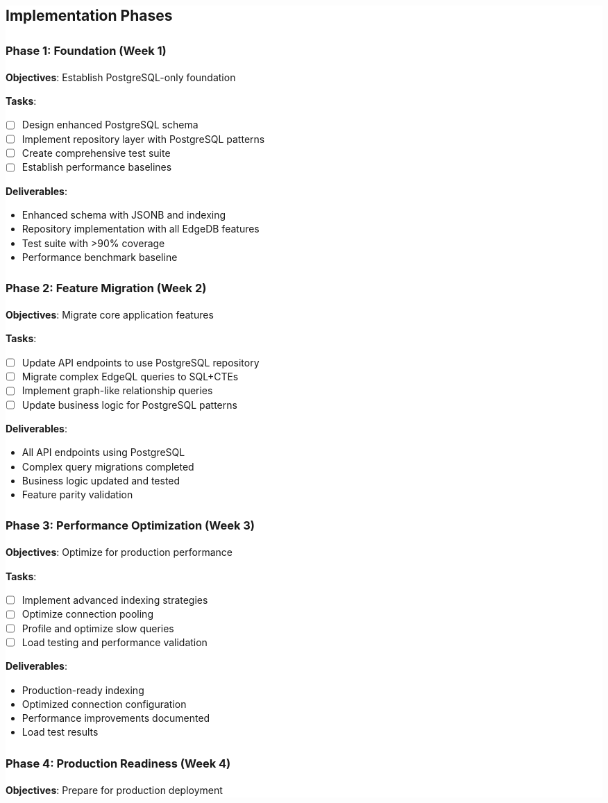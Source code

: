 ## Implementation Phases

### Phase 1: Foundation (Week 1)

**Objectives**: Establish PostgreSQL-only foundation

**Tasks**:
- [ ] Design enhanced PostgreSQL schema
- [ ] Implement repository layer with PostgreSQL patterns
- [ ] Create comprehensive test suite
- [ ] Establish performance baselines

**Deliverables**:
- Enhanced schema with JSONB and indexing
- Repository implementation with all EdgeDB features
- Test suite with >90% coverage
- Performance benchmark baseline

### Phase 2: Feature Migration (Week 2)

**Objectives**: Migrate core application features

**Tasks**:
- [ ] Update API endpoints to use PostgreSQL repository
- [ ] Migrate complex EdgeQL queries to SQL+CTEs
- [ ] Implement graph-like relationship queries
- [ ] Update business logic for PostgreSQL patterns

**Deliverables**:
- All API endpoints using PostgreSQL
- Complex query migrations completed
- Business logic updated and tested
- Feature parity validation

### Phase 3: Performance Optimization (Week 3)

**Objectives**: Optimize for production performance

**Tasks**:
- [ ] Implement advanced indexing strategies
- [ ] Optimize connection pooling
- [ ] Profile and optimize slow queries
- [ ] Load testing and performance validation

**Deliverables**:
- Production-ready indexing
- Optimized connection configuration
- Performance improvements documented
- Load test results

### Phase 4: Production Readiness (Week 4)

**Objectives**: Prepare for production deployment
